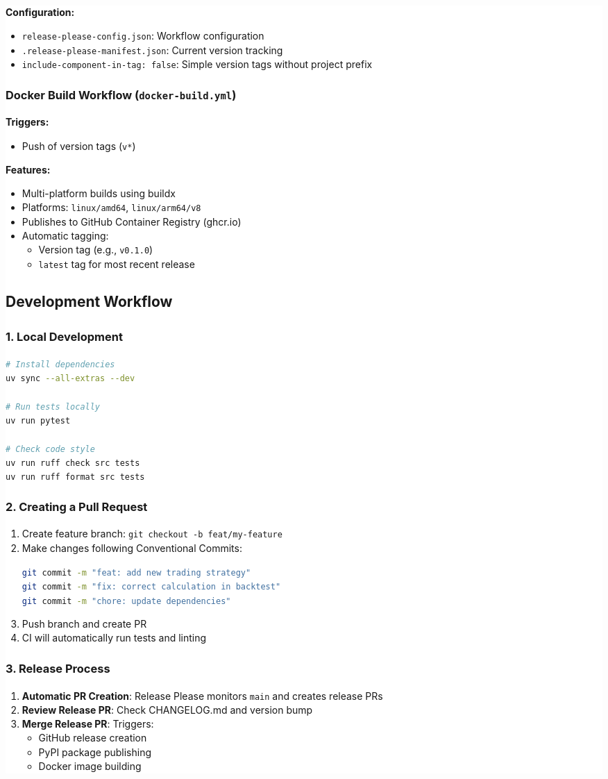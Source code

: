 **Configuration:**
- `release-please-config.json`: Workflow configuration
- `.release-please-manifest.json`: Current version tracking
- `include-component-in-tag: false`: Simple version tags without project prefix

### Docker Build Workflow (`docker-build.yml`)

**Triggers:**
- Push of version tags (`v*`)

**Features:**
- Multi-platform builds using buildx
- Platforms: `linux/amd64`, `linux/arm64/v8`
- Publishes to GitHub Container Registry (ghcr.io)
- Automatic tagging:
  - Version tag (e.g., `v0.1.0`)
  - `latest` tag for most recent release

## Development Workflow

### 1. Local Development

```bash
# Install dependencies
uv sync --all-extras --dev

# Run tests locally
uv run pytest

# Check code style
uv run ruff check src tests
uv run ruff format src tests
```

### 2. Creating a Pull Request

1. Create feature branch: `git checkout -b feat/my-feature`
2. Make changes following Conventional Commits:
   ```bash
   git commit -m "feat: add new trading strategy"
   git commit -m "fix: correct calculation in backtest"
   git commit -m "chore: update dependencies"
   ```
3. Push branch and create PR
4. CI will automatically run tests and linting

### 3. Release Process

1. **Automatic PR Creation**: Release Please monitors `main` and creates release PRs
2. **Review Release PR**: Check CHANGELOG.md and version bump
3. **Merge Release PR**: Triggers:
   - GitHub release creation
   - PyPI package publishing
   - Docker image building
